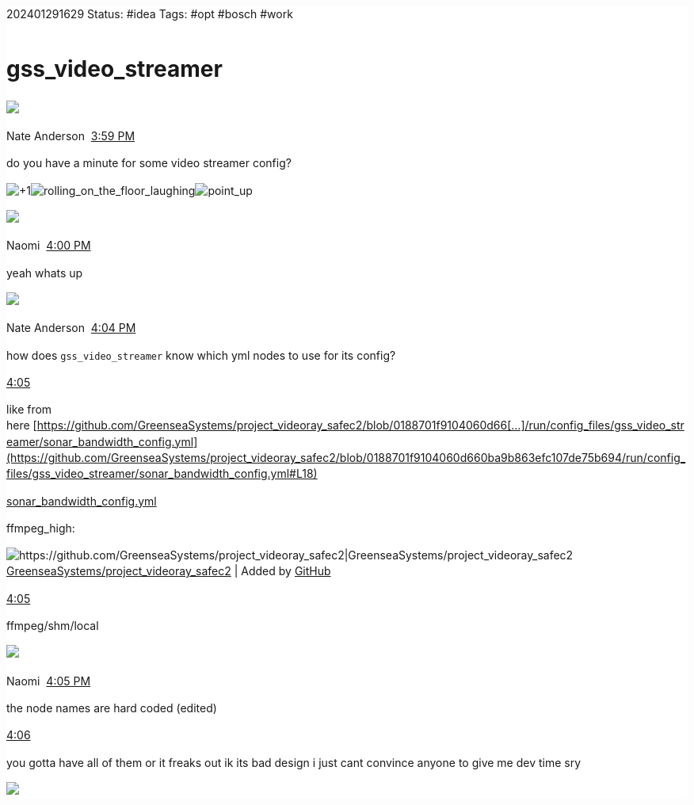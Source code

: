 202401291629
Status: #idea
Tags: #opt #bosch #work 

# gss_video_streamer

![](https://ca.slack-edge.com/T7G6XJ012-U021U88P50F-c8a3e88961e0-48)

Nate Anderson  [3:59 PM](https://greenseasystems.slack.com/archives/D022E3HE7T9/p1706561968051009)  

do you have a minute for some video streamer config?

![+1](https://a.slack-edge.com/production-standard-emoji-assets/14.0/google-small/1f44d.png)![rolling_on_the_floor_laughing](https://a.slack-edge.com/production-standard-emoji-assets/14.0/google-small/1f923.png)![point_up](https://a.slack-edge.com/production-standard-emoji-assets/14.0/google-small/261d-fe0f.png)

![](https://ca.slack-edge.com/T7G6XJ012-U01AFJP0ZS8-9e4e8650d38a-48)

Naomi  [4:00 PM](https://greenseasystems.slack.com/archives/D022E3HE7T9/p1706562052369639)  

yeah whats up

![](https://ca.slack-edge.com/T7G6XJ012-U021U88P50F-c8a3e88961e0-48)

Nate Anderson  [4:04 PM](https://greenseasystems.slack.com/archives/D022E3HE7T9/p1706562287513099)  

how does `gss_video_streamer` know which yml nodes to use for its config?

[4:05](https://greenseasystems.slack.com/archives/D022E3HE7T9/p1706562301270049)

like from here [https://github.com/GreenseaSystems/project_videoray_safec2/blob/0188701f9104060d66[…]/run/config_files/gss_video_streamer/sonar_bandwidth_config.yml](https://github.com/GreenseaSystems/project_videoray_safec2/blob/0188701f9104060d660ba9b863efc107de75b694/run/config_files/gss_video_streamer/sonar_bandwidth_config.yml#L18)

[sonar_bandwidth_config.yml](https://github.com/GreenseaSystems/project_videoray_safec2/blob/0188701f9104060d660ba9b863efc107de75b694/run/config_files/gss_video_streamer/sonar_bandwidth_config.yml)

ffmpeg_high:  

![<https://github.com/GreenseaSystems/project_videoray_safec2|GreenseaSystems/project_videoray_safec2>](https://slack-imgs.com/?c=1&o1=wi32.he32.si&url=https%3A%2F%2Fslack.github.com%2Fstatic%2Fimg%2Ffavicon-neutral.png)[GreenseaSystems/project_videoray_safec2](https://github.com/GreenseaSystems/project_videoray_safec2) | Added by [GitHub](https://greenseasystems.slack.com/services/B020FPGD3PA "GitHub")

[4:05](https://greenseasystems.slack.com/archives/D022E3HE7T9/p1706562336195639)

ffmpeg/shm/local

![](https://ca.slack-edge.com/T7G6XJ012-U01AFJP0ZS8-9e4e8650d38a-48)

Naomi  [4:05 PM](https://greenseasystems.slack.com/archives/D022E3HE7T9/p1706562338703599)  

the node names are hard coded (edited) 

[4:06](https://greenseasystems.slack.com/archives/D022E3HE7T9/p1706562394053469)

you gotta have all of them or it freaks out ik its bad design i just cant convince anyone to give me dev time sry

![](https://ca.slack-edge.com/T7G6XJ012-U021U88P50F-c8a3e88961e0-48)
